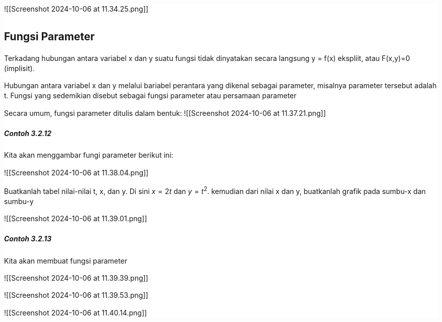 ![[Screenshot 2024-10-06 at 11.34.25.png]]




## Fungsi Parameter

Terkadang hubungan antara variabel x dan y suatu fungsi tidak dinyatakan secara langsung y = f(x) ekspliit, atau F(x,y)=0 (implisit).

Hubungan antara variabel x dan y melalui bariabel perantara yang dikenal sebagai parameter, misalnya parameter tersebut adalah t. Fungsi yang sedemikian disebut sebagai fungsi parameter atau persamaan parameter

Secara umum, fungsi parameter ditulis dalam bentuk:
![[Screenshot 2024-10-06 at 11.37.21.png]]

##### Contoh 3.2.12

Kita akan menggambar fungi parameter berikut ini:

![[Screenshot 2024-10-06 at 11.38.04.png]]

Buatkanlah tabel nilai-nilai t, x, dan y. Di sini $x = 2t$ dan $y=t^2$. kemudian dari nilai x dan y, buatkanlah grafik pada sumbu-x dan sumbu-y

![[Screenshot 2024-10-06 at 11.39.01.png]]


##### Contoh 3.2.13

Kita akan membuat fungsi parameter

![[Screenshot 2024-10-06 at 11.39.39.png]]

![[Screenshot 2024-10-06 at 11.39.53.png]]

![[Screenshot 2024-10-06 at 11.40.14.png]]


